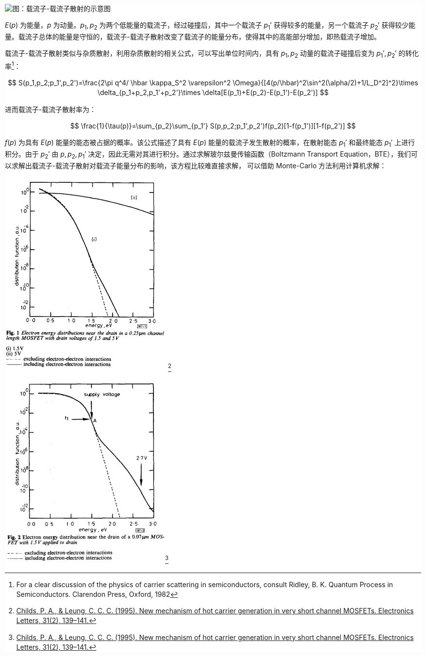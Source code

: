 ![图：载流子-载流子散射的示意图](https://images.books24x7.com/bookimages/id_18238/fig112_01.jpg)

$E(p)$ 为能量，$p$ 为动量。$p_1,p_2$ 为两个低能量的载流子，经过碰撞后，其中一个载流子 $p_1'$ 获得较多的能量，另一个载流子 $p_2'$ 获得较少能量。载流子总体的能量是守恒的，载流子-载流子散射改变了载流子的能量分布，使得其中的高能部分增加，即热载流子增加。

载流子-载流子散射类似与杂质散射，利用杂质散射的相关公式，可以写出单位时间内，具有 $p_1,p_2$ 动量的载流子碰撞后变为 $p_1',p_2'$ 的转化率[^physics-of-carrier-scattering]：

$$
S(p_1,p_2;p_1',p_2')=\frac{2\pi q^4/ \hbar \kappa_S^2 \varepsilon^2 \Omega}{[4(p/\hbar)^2\sin^2(\alpha/2)+1/L_D^2]^2}\times \delta_{p_1+p_2,p_1'+p_2'}\times \delta[E(p_1)+E(p_2)-E(p_1')-E(p_2')]
$$

[^physics-of-carrier-scattering]: For a clear discussion of the physics of carrier scattering in semiconductors, consult Ridley, B. K. Quantum Process in Semiconductors. Clarendon Press, Oxford, 1982

进而载流子-载流子散射率为：

$$
\frac{1}{\tau(p)}=\sum_{p_2}\sum_{p_1'} S(p,p_2;p_1',p_2')f(p_2)[1-f(p_1')][1-f(p_2')]
$$

$f(p)$ 为具有 $E(p)$ 能量的能态被占据的概率。该公式描述了具有 $E(p)$ 能量的载流子发生散射的概率，在散射能态 $p_1'$ 和最终能态 $p_1'$ 上进行积分。由于 $p_2'$ 由 $p,p_2,p_1'$ 决定，因此无需对其进行积分。通过求解玻尔兹曼传输函数（Boltzmann Transport Equation，BTE），我们可以求解出载流子-载流子散射对载流子能量分布的影响，该方程比较难直接求解， 可以借助 Monte-Carlo 方法利用计算机求解：

![](/assets/essay/physics/Electron%20Energy%20Distribution-0.25um.jpg) [^EE-scattering-1]

![](/assets/essay/physics/Electron%20Energy%20Distribution-0.07um.jpg)[^EE-scattering-1]

[^isotope-hot-carrier]: [Kizilyalli, I. C., Lyding, J. W., & Hess, K. (1997). Deuterium post-metal annealing of MOSFET’s for improved hot carrier reliability. IEEE Electron Device Letters, 18(3), 81–83.](https://sci-hub.se/10.1109/55.556087)
[^stm-induced-desorption]: [Avouris, P., Walkup, R. E., Rossi, A. R., Shen, T.-C., Abeln, G. C., Tucker, J. R., & Lyding, J. W. (1996). STM-induced H atom desorption from Si(100): isotope effects and site selectivity. Chemical Physics Letters, 257(1-2), 148–154. doi:10.1016/0009-2614(96)00518-0](https://sci-hub.se/10.1016/0009-2614(96)00518-0) 
[^MOSFET-model]: Arora, Narain D. MOSFET models for VLSI circuit simulation: theory and practice. Springer Science & Business Media, 2012.
[^EE-scattering-1]: [Childs, P. A., & Leung, C. C. C. (1995). New mechanism of hot carrier generation in very short channel MOSFETs. Electronics Letters, 31(2), 139–141.](https://sci-hub.se/10.1049/el:19950091)
[^EE-scattering-2]: [Kinetic investigation of electron–electron scattering in nanometer-scale metal-oxide-semiconductor field-effect transistors](https://cfwebprod.sandia.gov/cfdocs/CompResearch/docs/sst8_3_035014.pdf)
[^the-giant-isotope-effect]: [Hess, K., Register, L. F., Tuttle, B., Lyding, J., & Kizilyalli, I. C. (1998). Impact of nanostructure research on conventional solid-state electronics: The giant isotope effect in hydrogen desorption and CMOS lifetime. Physica E: Low-Dimensional Systems and Nanostructures, 3(1-3), 1–7](https://sci-hub.se/10.1016/S1386-9477(98)00211-2)
[^e-e-scatter]: [Tyaginov, S., Bina, M., Franco, J., Wimmer, Y., Kaczer, B., & Grasser, T. (2015). On the importance of electron–electron scattering for hot-carrier degradation. Japanese Journal of Applied Physics, 54(4S), 04DC18.](https://iopscience.iop.org/article/10.7567/JJAP.54.04DC18/meta)
[^physics-base-model]: [Tyaginov, S. (2014). Physics-Based Modeling of Hot-Carrier Degradation. Hot Carrier Degradation in Semiconductor Devices, 105–150. doi:10.1007/978-3-319-08994-2_4](https://sci-hub.ru/https://link.springer.com/chapter/10.1007/978-3-319-08994-2_4)